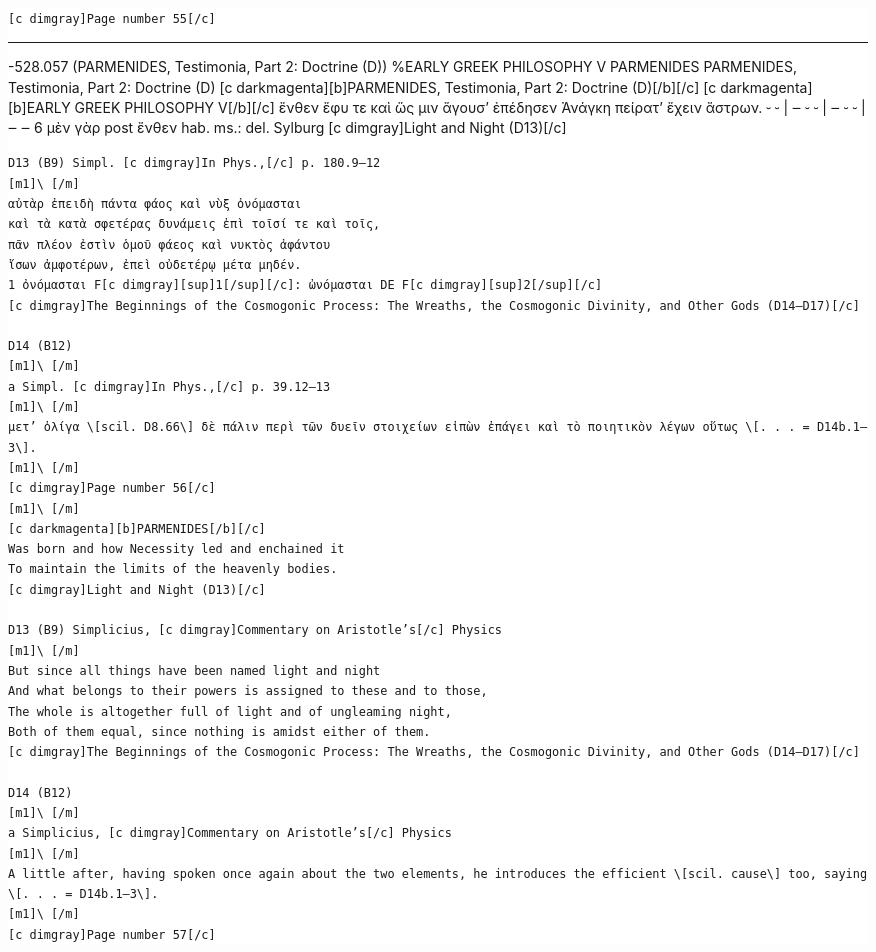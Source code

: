 	[c dimgray]Page number 55[/c]


---

-528.057 (PARMENIDES, Testimonia, Part 2: Doctrine (D))
%EARLY GREEK PHILOSOPHY V PARMENIDES
PARMENIDES, Testimonia, Part 2: Doctrine (D)
	[c darkmagenta][b]PARMENIDES, Testimonia, Part 2: Doctrine (D)[/b][/c]
	[c darkmagenta][b]EARLY GREEK PHILOSOPHY V[/b][/c]
	ἔνθεν ἔφυ τε καὶ ὥς μιν ἄγουσ’ ἐπέδησεν Ἀνάγκη
	πείρατ’ ἔχειν ἄστρων. ⏑ ⏑ | ‒ ⏑ ⏑ | ‒ ⏑ ⏑ | ‒ ‒
	6 μὲν γὰρ post ἔνθεν hab. ms.: del. Sylburg
	[c dimgray]Light and Night (D13)[/c]

	D13 (B9) Simpl. [c dimgray]In Phys.,[/c] p. 180.9–12
	[m1]\ [/m]
	αὐτὰρ ἐπειδὴ πάντα φάος καὶ νὺξ ὀνόμασται
	καὶ τὰ κατὰ σφετέρας δυνάμεις ἐπὶ τοῖσί τε καὶ τοῖς,
	πᾶν πλέον ἐστὶν ὁμοῦ φάεος καὶ νυκτὸς ἀφάντου
	ἴσων ἀμφοτέρων, ἐπεὶ οὐδετέρῳ μέτα μηδέν.
	1 ὀνόμασται F[c dimgray][sup]1[/sup][/c]: ὠνόμασται DE F[c dimgray][sup]2[/sup][/c]
	[c dimgray]The Beginnings of the Cosmogonic Process: The Wreaths, the Cosmogonic Divinity, and Other Gods (D14–D17)[/c]

	D14 (B12)
	[m1]\ [/m]
	a Simpl. [c dimgray]In Phys.,[/c] p. 39.12–13
	[m1]\ [/m]
	μετ’ ὀλίγα \[scil. D8.66\] δὲ πάλιν περὶ τῶν δυεῖν στοιχείων εἰπὼν ἐπάγει καὶ τὸ ποιητικὸν λέγων οὕτως \[. . . = D14b.1–3\].
	[m1]\ [/m]
	[c dimgray]Page number 56[/c]
	[m1]\ [/m]
	[c darkmagenta][b]PARMENIDES[/b][/c]
	Was born and how Necessity led and enchained it
	To maintain the limits of the heavenly bodies.
	[c dimgray]Light and Night (D13)[/c]

	D13 (B9) Simplicius, [c dimgray]Commentary on Aristotle’s[/c] Physics
	[m1]\ [/m]
	But since all things have been named light and night
	And what belongs to their powers is assigned to these and to those,
	The whole is altogether full of light and of ungleaming night,
	Both of them equal, since nothing is amidst either of them.
	[c dimgray]The Beginnings of the Cosmogonic Process: The Wreaths, the Cosmogonic Divinity, and Other Gods (D14–D17)[/c]

	D14 (B12)
	[m1]\ [/m]
	a Simplicius, [c dimgray]Commentary on Aristotle’s[/c] Physics
	[m1]\ [/m]
	A little after, having spoken once again about the two elements, he introduces the efficient \[scil. cause\] too, saying \[. . . = D14b.1–3\].
	[m1]\ [/m]
	[c dimgray]Page number 57[/c]
